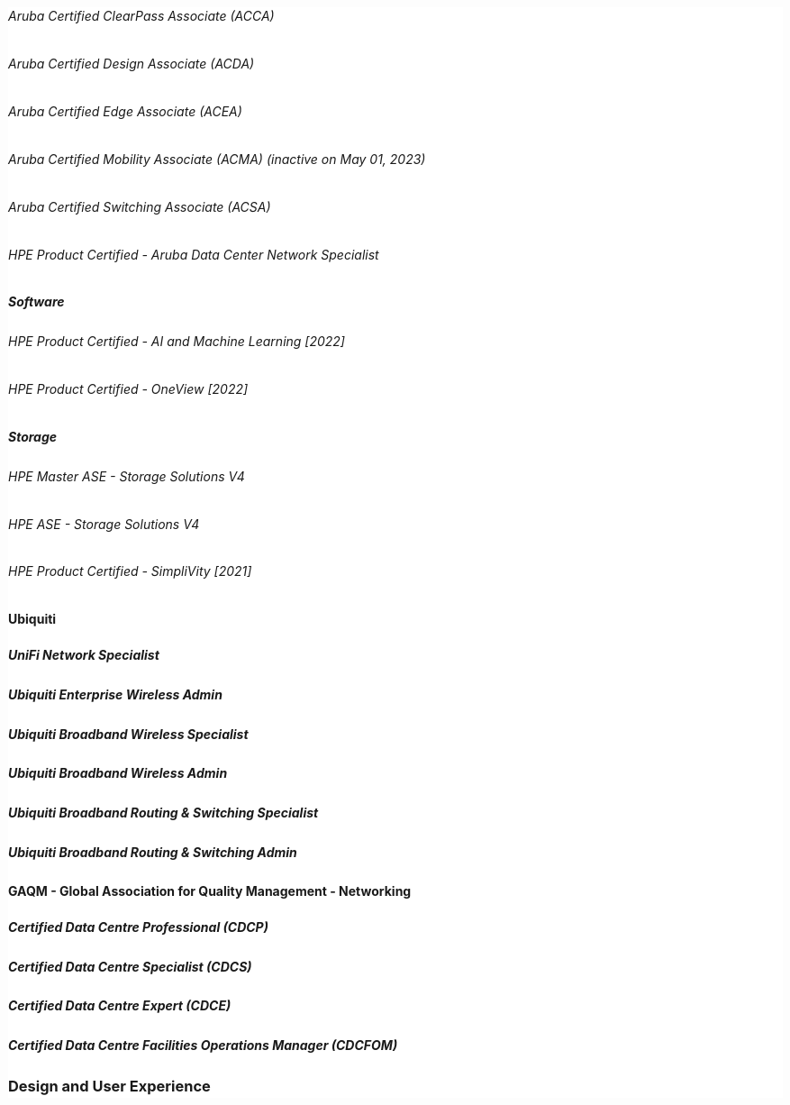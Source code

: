 ###### Aruba Certified ClearPass Associate (ACCA)

###### Aruba Certified Design Associate (ACDA)

###### Aruba Certified Edge Associate (ACEA)

###### Aruba Certified Mobility Associate (ACMA) (inactive on May 01, 2023)

###### Aruba Certified Switching Associate (ACSA)

###### HPE Product Certified - Aruba Data Center Network Specialist

##### Software

###### HPE Product Certified - AI and Machine Learning [2022]

###### HPE Product Certified - OneView [2022]

##### Storage

###### HPE Master ASE - Storage Solutions V4

###### HPE ASE - Storage Solutions V4

###### HPE Product Certified - SimpliVity [2021]

#### Ubiquiti

##### UniFi Network Specialist

##### Ubiquiti Enterprise Wireless Admin

##### Ubiquiti Broadband Wireless Specialist

##### Ubiquiti Broadband Wireless Admin

##### Ubiquiti Broadband Routing & Switching Specialist

##### Ubiquiti Broadband Routing & Switching Admin

#### GAQM - Global Association for Quality Management - Networking

##### Certified Data Centre Professional (CDCP)

##### Certified Data Centre Specialist (CDCS)

##### Certified Data Centre Expert (CDCE)

##### Certified Data Centre Facilities Operations Manager (CDCFOM)

### Design and User Experience
